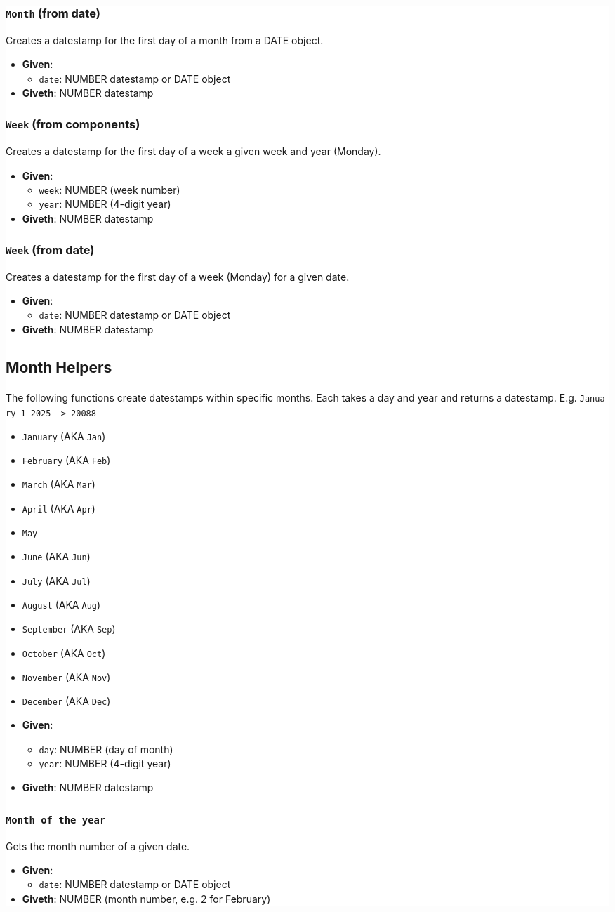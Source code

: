 ### `Month` (from date)
Creates a datestamp for the first day of a month from a DATE object.
- **Given**: 
  - `date`: NUMBER datestamp or DATE object
- **Giveth**: NUMBER datestamp

### `Week` (from components)
Creates a datestamp for the first day of a week a given week and year (Monday).
- **Given**: 
  - `week`: NUMBER (week number)
  - `year`: NUMBER (4-digit year)
- **Giveth**: NUMBER datestamp

### `Week` (from date)
Creates a datestamp for the first day of a week (Monday) for a given date.
- **Given**: 
  - `date`:  NUMBER datestamp or DATE object
- **Giveth**: NUMBER datestamp



## Month Helpers

The following functions create datestamps within specific months. Each takes a day and year and returns a datestamp.
E.g. `January 1 2025 -> 20088`

- `January` (AKA `Jan`)
- `February` (AKA `Feb`)
- `March` (AKA `Mar`)
- `April` (AKA `Apr`)
- `May`
- `June` (AKA `Jun`)
- `July` (AKA `Jul`)
- `August` (AKA `Aug`)
- `September` (AKA `Sep`)
- `October` (AKA `Oct`)
- `November` (AKA `Nov`)
- `December` (AKA `Dec`)

- **Given**: 
  - `day`:  NUMBER (day of month)
  - `year`: NUMBER (4-digit year)
- **Giveth**: NUMBER datestamp

### `Month of the year`
Gets the month number of a given date.
- **Given**: 
  - `date`: NUMBER datestamp or DATE object
- **Giveth**: NUMBER (month number, e.g. 2 for February)


